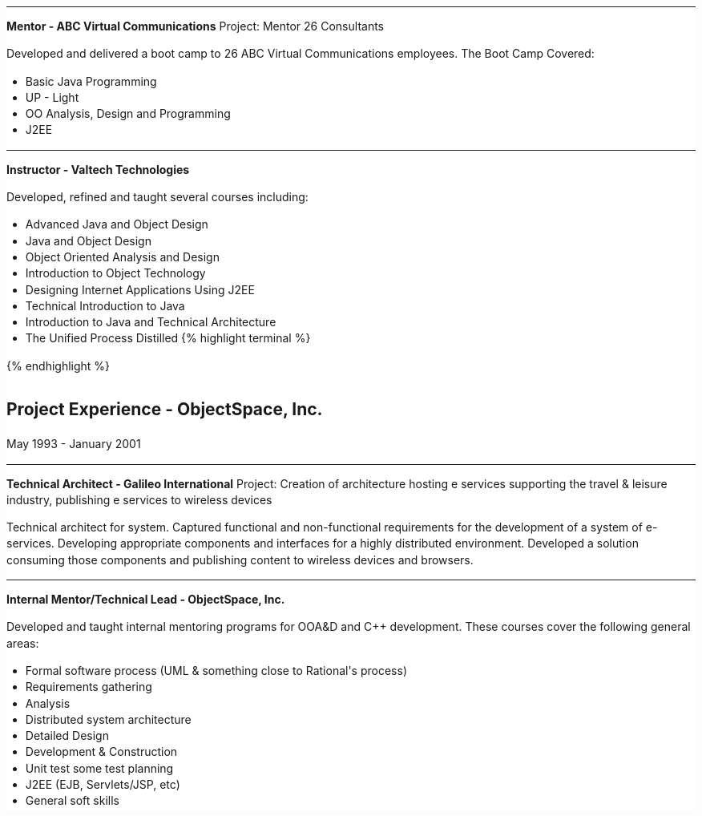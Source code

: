 ----

**Mentor - ABC Virtual Communications**
Project: Mentor 26 Consultants

Developed and delivered a boot camp to 26 ABC Virtual Communications employees. The Boot Camp Covered:
* Basic Java Programming
* UP - Light
* OO Analysis, Design and Programming
* J2EE

----

**Instructor - Valtech Technologies**

Developed, refined and taught several courses including:
* Advanced Java and Object Design
* Java and Object Design
* Object Oriented Analysis and Design
* Introduction to Object Technology
* Designing Internet Applications Using J2EE
* Technical Introduction to Java
* Introduction to Java and Technical Architecture
* The Unified Process Distilled
{% highlight terminal %}
    
{% endhighlight %}
## Project Experience - ObjectSpace, Inc.
May 1993 - January 2001

----

**Technical Architect - Galileo International**
Project: Creation of architecture hosting e services supporting the travel & leisure industry, publishing e services to wireless devices

Technical architect for system. Captured functional and non-functional requirements for the development of a system of e-services. Developing appropriate components and interfaces for a highly distributed environment. Developed a solution consuming those components and publishing content to wireless devices and browsers.

----

**Internal Mentor/Technical Lead - ObjectSpace, Inc.**

Developed and taught internal mentoring programs for OOA&D and C++ development. These courses cover the following general areas:
* Formal software process (UML & something close to Rational's process)
* Requirements gathering
* Analysis
* Distributed system architecture
* Detailed Design
* Development & Construction
* Unit test some test planning
* J2EE (EJB, Servlets/JSP, etc)
* General soft skills

